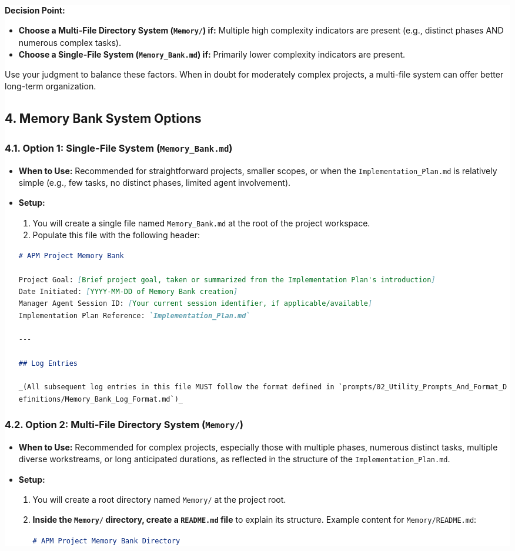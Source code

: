 **Decision Point:**

- **Choose a Multi-File Directory System (`Memory/`) if:** Multiple high complexity indicators are present (e.g., distinct phases AND numerous complex tasks).
- **Choose a Single-File System (`Memory_Bank.md`) if:** Primarily lower complexity indicators are present.

Use your judgment to balance these factors. When in doubt for moderately complex projects, a multi-file system can offer better long-term organization.

## 4. Memory Bank System Options

### 4.1. Option 1: Single-File System (`Memory_Bank.md`)

- **When to Use:** Recommended for straightforward projects, smaller scopes, or when the `Implementation_Plan.md` is relatively simple (e.g., few tasks, no distinct phases, limited agent involvement).
- **Setup:**

  1.  You will create a single file named `Memory_Bank.md` at the root of the project workspace.
  2.  Populate this file with the following header:

  ```markdown
  # APM Project Memory Bank

  Project Goal: [Brief project goal, taken or summarized from the Implementation Plan's introduction]
  Date Initiated: [YYYY-MM-DD of Memory Bank creation]
  Manager Agent Session ID: [Your current session identifier, if applicable/available]
  Implementation Plan Reference: `Implementation_Plan.md`

  ---

  ## Log Entries

  _(All subsequent log entries in this file MUST follow the format defined in `prompts/02_Utility_Prompts_And_Format_Definitions/Memory_Bank_Log_Format.md`)_
  ```

### 4.2. Option 2: Multi-File Directory System (`Memory/`)

- **When to Use:** Recommended for complex projects, especially those with multiple phases, numerous distinct tasks, multiple diverse workstreams, or long anticipated durations, as reflected in the structure of the `Implementation_Plan.md`.
- **Setup:**

  1.  You will create a root directory named `Memory/` at the project root.
  2.  **Inside the `Memory/` directory, create a `README.md` file** to explain its structure. Example content for `Memory/README.md`:

      ```markdown
      # APM Project Memory Bank Directory
